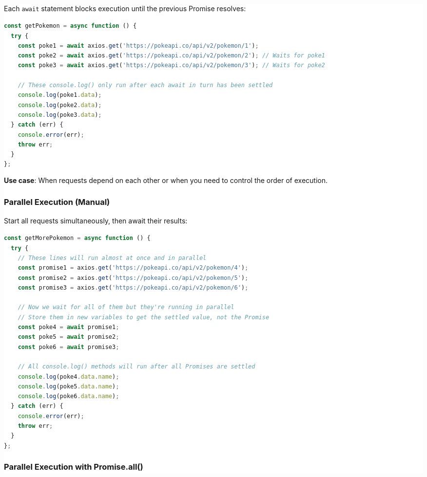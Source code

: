 Each `await` statement blocks execution until the previous Promise resolves:

```javascript
const getPokemon = async function () {
  try {
    const poke1 = await axios.get('https://pokeapi.co/api/v2/pokemon/1');
    const poke2 = await axios.get('https://pokeapi.co/api/v2/pokemon/2'); // Waits for poke1
    const poke3 = await axios.get('https://pokeapi.co/api/v2/pokemon/3'); // Waits for poke2

    // These console.log() only run after each await in turn has been settled
    console.log(poke1.data);
    console.log(poke2.data);
    console.log(poke3.data);
  } catch (err) {
    console.error(err);
    throw err;
  }
};
```

**Use case**: When requests depend on each other or when you need to control the order of execution.

### Parallel Execution (Manual)

Start all requests simultaneously, then await their results:

```javascript
const getMorePokemon = async function () {
  try {
    // These lines will run almost at once and in parallel
    const promise1 = axios.get('https://pokeapi.co/api/v2/pokemon/4');
    const promise2 = axios.get('https://pokeapi.co/api/v2/pokemon/5');
    const promise3 = axios.get('https://pokeapi.co/api/v2/pokemon/6');

    // Now we wait for all of them but they're running in parallel
    // Store them in new variables to get the settled value, not the Promise
    const poke4 = await promise1;
    const poke5 = await promise2;
    const poke6 = await promise3;

    // All console.log() methods will run after all Promises are settled
    console.log(poke4.data.name);
    console.log(poke5.data.name);
    console.log(poke6.data.name);
  } catch (err) {
    console.error(err);
    throw err;
  }
};
```

### Parallel Execution with Promise.all()

